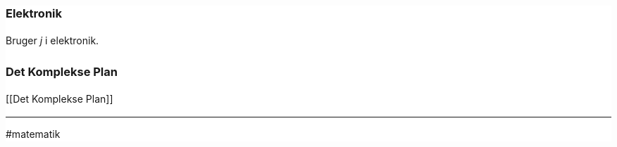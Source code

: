 ### Elektronik
Bruger $j$ i elektronik.

### Det Komplekse Plan
[[Det Komplekse Plan]]



---
#matematik 
